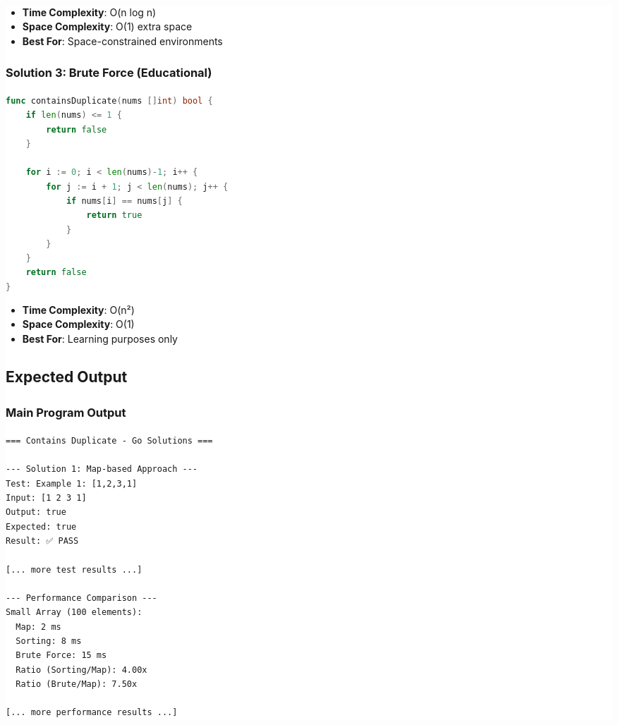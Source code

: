 - **Time Complexity**: O(n log n)
- **Space Complexity**: O(1) extra space
- **Best For**: Space-constrained environments

### Solution 3: Brute Force (Educational)

```go
func containsDuplicate(nums []int) bool {
    if len(nums) <= 1 {
        return false
    }
    
    for i := 0; i < len(nums)-1; i++ {
        for j := i + 1; j < len(nums); j++ {
            if nums[i] == nums[j] {
                return true
            }
        }
    }
    return false
}
```

- **Time Complexity**: O(n²)
- **Space Complexity**: O(1)
- **Best For**: Learning purposes only

## Expected Output

### Main Program Output

```
=== Contains Duplicate - Go Solutions ===

--- Solution 1: Map-based Approach ---
Test: Example 1: [1,2,3,1]
Input: [1 2 3 1]
Output: true
Expected: true
Result: ✅ PASS

[... more test results ...]

--- Performance Comparison ---
Small Array (100 elements):
  Map: 2 ms
  Sorting: 8 ms
  Brute Force: 15 ms
  Ratio (Sorting/Map): 4.00x
  Ratio (Brute/Map): 7.50x

[... more performance results ...]
```
